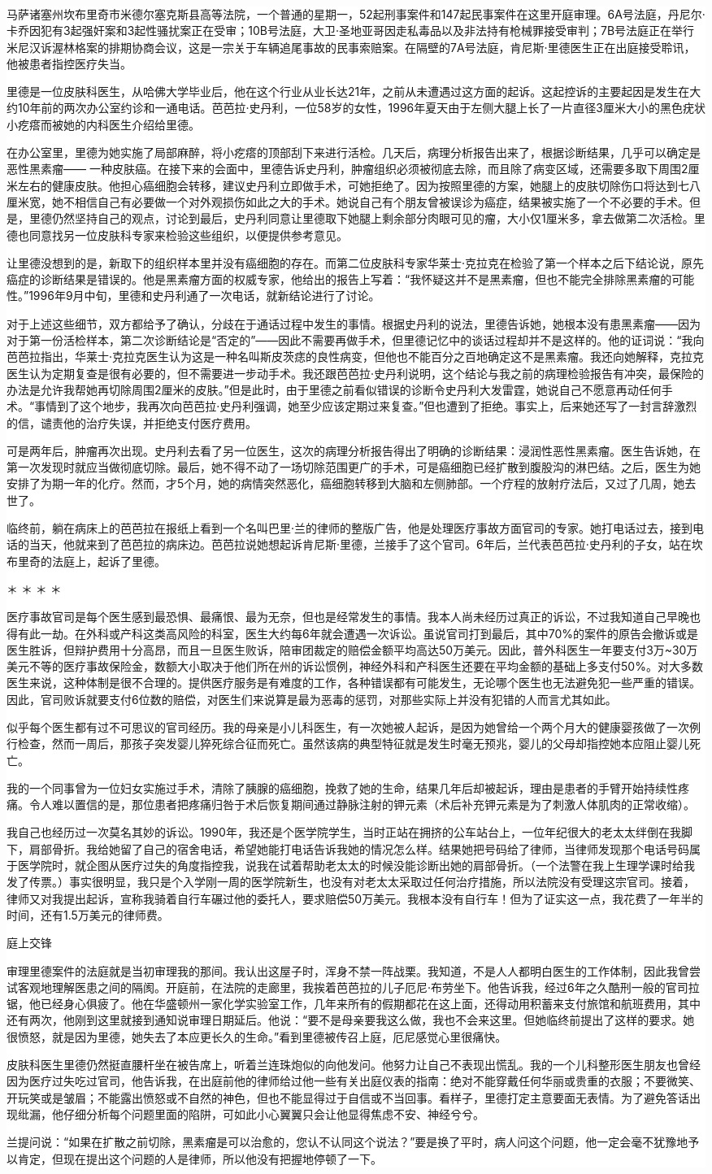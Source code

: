 





马萨诸塞州坎布里奇市米德尔塞克斯县高等法院，一个普通的星期一，52起刑事案件和147起民事案件在这里开庭审理。6A号法庭，丹尼尔·卡乔因犯有3起强奸案和3起性骚扰案正在受审；10B号法庭，大卫·圣地亚哥因走私毒品以及非法持有枪械罪接受审判；7B号法庭正在举行米尼汉诉渥林格案的排期协商会议，这是一宗关于车辆追尾事故的民事索赔案。在隔壁的7A号法庭，肯尼斯·里德医生正在出庭接受聆讯，他被患者指控医疗失当。

里德是一位皮肤科医生，从哈佛大学毕业后，他在这个行业从业长达21年，之前从未遭遇过这方面的起诉。这起控诉的主要起因是发生在大约10年前的两次办公室约诊和一通电话。芭芭拉·史丹利，一位58岁的女性，1996年夏天由于左侧大腿上长了一片直径3厘米大小的黑色疣状小疙瘩而被她的内科医生介绍给里德。

在办公室里，里德为她实施了局部麻醉，将小疙瘩的顶部刮下来进行活检。几天后，病理分析报告出来了，根据诊断结果，几乎可以确定是恶性黑素瘤—— 一种皮肤癌。在接下来的会面中，里德告诉史丹利，肿瘤组织必须被彻底去除，而且除了病变区域，还需要多取下周围2厘米左右的健康皮肤。他担心癌细胞会转移，建议史丹利立即做手术，可她拒绝了。因为按照里德的方案，她腿上的皮肤切除伤口将达到七八厘米宽，她不相信自己有必要做一个对外观损伤如此之大的手术。她说自己有个朋友曾被误诊为癌症，结果被实施了一个不必要的手术。但是，里德仍然坚持自己的观点，讨论到最后，史丹利同意让里德取下她腿上剩余部分肉眼可见的瘤，大小仅1厘米多，拿去做第二次活检。里德也同意找另一位皮肤科专家来检验这些组织，以便提供参考意见。

让里德没想到的是，新取下的组织样本里并没有癌细胞的存在。而第二位皮肤科专家华莱士·克拉克在检验了第一个样本之后下结论说，原先癌症的诊断结果是错误的。他是黑素瘤方面的权威专家，他给出的报告上写着：“我怀疑这并不是黑素瘤，但也不能完全排除黑素瘤的可能性。”1996年9月中旬，里德和史丹利通了一次电话，就新结论进行了讨论。

对于上述这些细节，双方都给予了确认，分歧在于通话过程中发生的事情。根据史丹利的说法，里德告诉她，她根本没有患黑素瘤——因为对于第一份活检样本，第二次诊断结论是“否定的”——因此不需要再做手术，但里德记忆中的谈话过程却并不是这样的。他的证词说：“我向芭芭拉指出，华莱士·克拉克医生认为这是一种名叫斯皮茨痣的良性病变，但他也不能百分之百地确定这不是黑素瘤。我还向她解释，克拉克医生认为定期复查是很有必要的，但不需要进一步动手术。我还跟芭芭拉·史丹利说明，这个结论与我之前的病理检验报告有冲突，最保险的办法是允许我帮她再切除周围2厘米的皮肤。”但是此时，由于里德之前看似错误的诊断令史丹利大发雷霆，她说自己不愿意再动任何手术。“事情到了这个地步，我再次向芭芭拉·史丹利强调，她至少应该定期过来复查。”但也遭到了拒绝。事实上，后来她还写了一封言辞激烈的信，谴责他的治疗失误，并拒绝支付医疗费用。

可是两年后，肿瘤再次出现。史丹利去看了另一位医生，这次的病理分析报告得出了明确的诊断结果：浸润性恶性黑素瘤。医生告诉她，在第一次发现时就应当做彻底切除。最后，她不得不动了一场切除范围更广的手术，可是癌细胞已经扩散到腹股沟的淋巴结。之后，医生为她安排了为期一年的化疗。然而，才5个月，她的病情突然恶化，癌细胞转移到大脑和左侧肺部。一个疗程的放射疗法后，又过了几周，她去世了。

临终前，躺在病床上的芭芭拉在报纸上看到一个名叫巴里·兰的律师的整版广告，他是处理医疗事故方面官司的专家。她打电话过去，接到电话的当天，他就来到了芭芭拉的病床边。芭芭拉说她想起诉肯尼斯·里德，兰接手了这个官司。6年后，兰代表芭芭拉·史丹利的子女，站在坎布里奇的法庭上，起诉了里德。

＊ ＊ ＊ ＊

医疗事故官司是每个医生感到最恐惧、最痛恨、最为无奈，但也是经常发生的事情。我本人尚未经历过真正的诉讼，不过我知道自己早晚也得有此一劫。在外科或产科这类高风险的科室，医生大约每6年就会遭遇一次诉讼。虽说官司打到最后，其中70%的案件的原告会撤诉或是医生胜诉，但辩护费用十分高昂，而且一旦医生败诉，陪审团裁定的赔偿金额平均高达50万美元。因此，普外科医生一年要支付3万~30万美元不等的医疗事故保险金，数额大小取决于他们所在州的诉讼惯例，神经外科和产科医生还要在平均金额的基础上多支付50%。对大多数医生来说，这种体制是很不合理的。提供医疗服务是有难度的工作，各种错误都有可能发生，无论哪个医生也无法避免犯一些严重的错误。因此，官司败诉就要支付6位数的赔偿，对医生们来说算是最为恶毒的惩罚，对那些实际上并没有犯错的人而言尤其如此。

似乎每个医生都有过不可思议的官司经历。我的母亲是小儿科医生，有一次她被人起诉，是因为她曾给一个两个月大的健康婴孩做了一次例行检查，然而一周后，那孩子突发婴儿猝死综合征而死亡。虽然该病的典型特征就是发生时毫无预兆，婴儿的父母却指控她本应阻止婴儿死亡。

我的一个同事曾为一位妇女实施过手术，清除了胰腺的癌细胞，挽救了她的生命，结果几年后却被起诉，理由是患者的手臂开始持续性疼痛。令人难以置信的是，那位患者把疼痛归咎于术后恢复期间通过静脉注射的钾元素（术后补充钾元素是为了刺激人体肌肉的正常收缩）。

我自己也经历过一次莫名其妙的诉讼。1990年，我还是个医学院学生，当时正站在拥挤的公车站台上，一位年纪很大的老太太绊倒在我脚下，肩部骨折。我给她留了自己的宿舍电话，希望她能打电话告诉我她的情况怎么样。结果她把号码给了律师，当律师发现那个电话号码属于医学院时，就企图从医疗过失的角度指控我，说我在试着帮助老太太的时候没能诊断出她的肩部骨折。（一个法警在我上生理学课时给我发了传票。）事实很明显，我只是个入学刚一周的医学院新生，也没有对老太太采取过任何治疗措施，所以法院没有受理这宗官司。接着，律师又对我提出起诉，宣称我骑着自行车碾过他的委托人，要求赔偿50万美元。我根本没有自行车！但为了证实这一点，我花费了一年半的时间，还有1.5万美元的律师费。

庭上交锋

审理里德案件的法庭就是当初审理我的那间。我认出这屋子时，浑身不禁一阵战栗。我知道，不是人人都明白医生的工作体制，因此我曾尝试客观地理解医患之间的隔阂。开庭前，在法院的走廊里，我挨着芭芭拉的儿子厄尼·布劳坐下。他告诉我，经过6年之久酷刑一般的官司拉锯，他已经身心俱疲了。他在华盛顿州一家化学实验室工作，几年来所有的假期都花在这上面，还得动用积蓄来支付旅馆和航班费用，其中还有两次，他刚到这里就接到通知说审理日期延后。他说：“要不是母亲要我这么做，我也不会来这里。但她临终前提出了这样的要求。她很愤怒，就是因为里德，她失去了本应更长久的生命。”看到里德被传召上庭，厄尼感觉心里很痛快。

皮肤科医生里德仍然挺直腰杆坐在被告席上，听着兰连珠炮似的向他发问。他努力让自己不表现出慌乱。我的一个儿科整形医生朋友也曾经因为医疗过失吃过官司，他告诉我，在出庭前他的律师给过他一些有关出庭仪表的指南：绝对不能穿戴任何华丽或贵重的衣服；不要微笑、开玩笑或是皱眉；不能露出愤怒或不自然的神色，但也不能显得过于自信或不当回事。看样子，里德打定主意要面无表情。为了避免答话出现纰漏，他仔细分析每个问题里面的陷阱，可如此小心翼翼只会让他显得焦虑不安、神经兮兮。

兰提问说：“如果在扩散之前切除，黑素瘤是可以治愈的，您认不认同这个说法？”要是换了平时，病人问这个问题，他一定会毫不犹豫地予以肯定，但现在提出这个问题的人是律师，所以他没有把握地停顿了一下。
